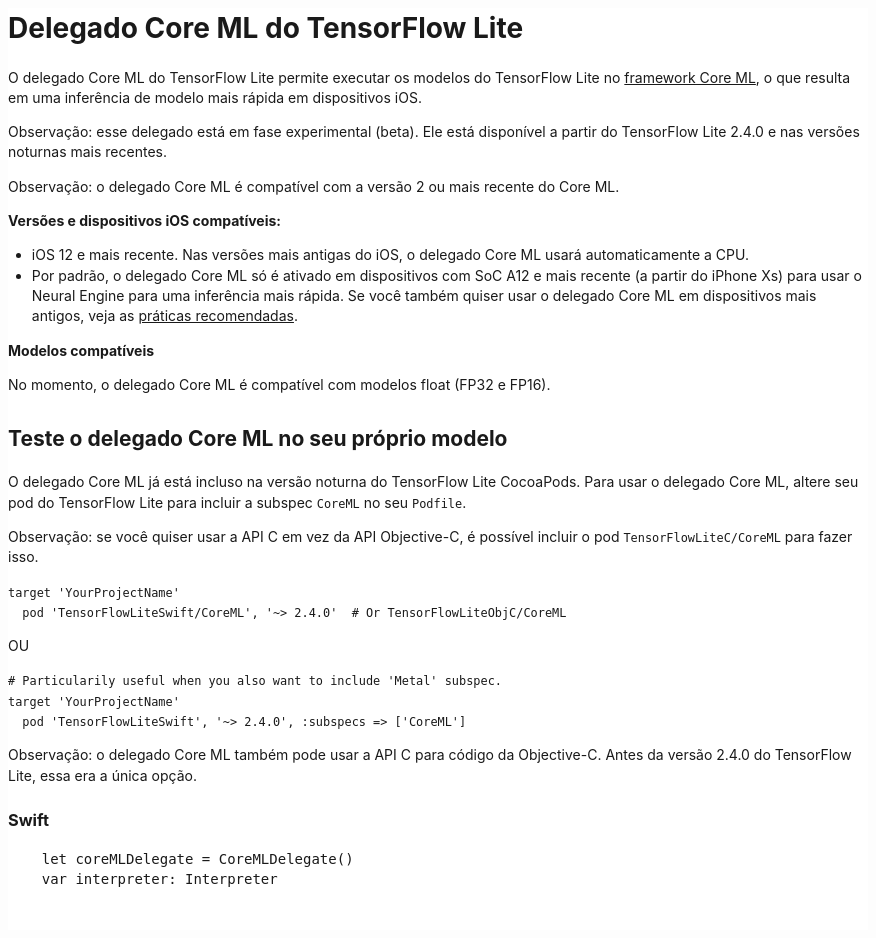 # Delegado Core ML do TensorFlow Lite

O delegado Core ML do TensorFlow Lite permite executar os modelos do TensorFlow Lite no [framework Core ML](https://developer.apple.com/documentation/coreml), o que resulta em uma inferência de modelo mais rápida em dispositivos iOS.

Observação: esse delegado está em fase experimental (beta). Ele está disponível a partir do TensorFlow Lite 2.4.0 e nas versões noturnas mais recentes.

Observação: o delegado Core ML é compatível com a versão 2 ou mais recente do Core ML.

**Versões e dispositivos iOS compatíveis:**

- iOS 12 e mais recente. Nas versões mais antigas do iOS, o delegado Core ML usará automaticamente a CPU.
- Por padrão, o delegado Core ML só é ativado em dispositivos com SoC A12 e mais recente (a partir do iPhone Xs) para usar o Neural Engine para uma inferência mais rápida. Se você também quiser usar o delegado Core ML em dispositivos mais antigos, veja as [práticas recomendadas](#best-practices).

**Modelos compatíveis**

No momento, o delegado Core ML é compatível com modelos float (FP32 e FP16).

## Teste o delegado Core ML no seu próprio modelo

O delegado Core ML já está incluso na versão noturna do TensorFlow Lite CocoaPods. Para usar o delegado Core ML, altere seu pod do TensorFlow Lite para incluir a subspec `CoreML` no seu `Podfile`.

Observação: se você quiser usar a API C em vez da API Objective-C, é possível incluir o pod `TensorFlowLiteC/CoreML` para fazer isso.

```
target 'YourProjectName'
  pod 'TensorFlowLiteSwift/CoreML', '~> 2.4.0'  # Or TensorFlowLiteObjC/CoreML
```

OU

```
# Particularily useful when you also want to include 'Metal' subspec.
target 'YourProjectName'
  pod 'TensorFlowLiteSwift', '~> 2.4.0', :subspecs => ['CoreML']
```

Observação: o delegado Core ML também pode usar a API C para código da Objective-C. Antes da versão 2.4.0 do TensorFlow Lite, essa era a única opção.

<div>
  <devsite-selector>
    <section>
      <h3>Swift</h3>
      <p></p>
<pre class="prettyprint lang-swift">
    let coreMLDelegate = CoreMLDelegate()
    var interpreter: Interpreter

